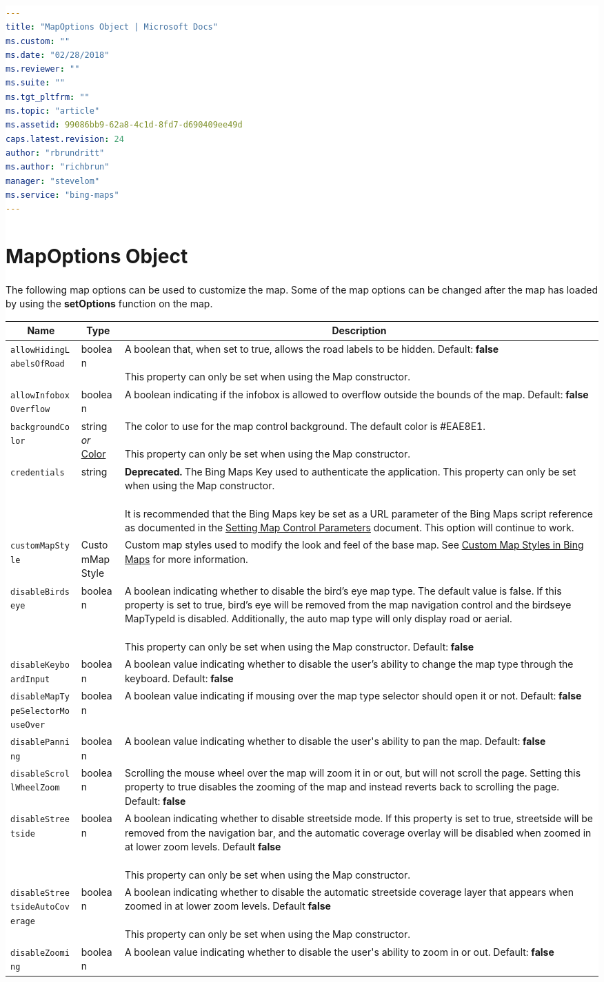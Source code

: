 ```yaml
---
title: "MapOptions Object | Microsoft Docs"
ms.custom: ""
ms.date: "02/28/2018"
ms.reviewer: ""
ms.suite: ""
ms.tgt_pltfrm: ""
ms.topic: "article"
ms.assetid: 99086bb9-62a8-4c1d-8fd7-d690409ee49d
caps.latest.revision: 24
author: "rbrundritt"
ms.author: "richbrun"
manager: "stevelom"
ms.service: "bing-maps"
---
```

# MapOptions Object
The following map options can be used to customize the map. Some of the map options can be changed after the map has loaded by using the **setOptions** function on the map.

Name                      | Type                | Description
------------------------- | ------------------- | -------------------------------------------
`allowHidingLabelsOfRoad`   | boolean             | A boolean that, when set to true, allows the road labels to be hidden. Default: **false**<br/><br/>This property can only be set when using the Map constructor.
`allowInfoboxOverflow` | boolean | A boolean indicating if the infobox is allowed to overflow outside the bounds of the map. Default: **false**
`backgroundColor` | string _or_ [Color](color-class.md) | The color to use for the map control background. The default color is #EAE8E1.<br/><br/>This property can only be set when using the Map constructor.
`credentials`               | string              | **Deprecated.** The Bing Maps Key used to authenticate the application. This property can only be set when using the Map constructor. <br/><br/>It is recommended that the Bing Maps key be set as a URL parameter of the Bing Maps script reference as documented in the [Setting Map Control Parameters](../creating-and-hosting-map-controls/setting-map-control-parameters.md) document. This option will continue to work.
`customMapStyle` | CustomMapStyle | Custom map styles used to modify the look and feel of the base map. See [Custom Map Styles in Bing Maps](../articles/custom-map-styles-in-bing-maps.md) for more information.
`disableBirdseye` | boolean | A boolean indicating whether to disable the bird’s eye map type. The default value is false. If this property is set to true, bird’s eye will be removed from the map navigation control and the birdseye MapTypeId is disabled. Additionally, the auto map type will only display road or aerial.<br/><br/>This property can only be set when using the Map constructor. Default: **false**
`disableKeyboardInput` | boolean | A boolean value indicating whether to disable the user’s ability to change the map type through the keyboard. Default: **false**
`disableMapTypeSelectorMouseOver` | boolean | A boolean value indicating if mousing over the map type selector should open it or not. Default: **false**
`disablePanning`            | boolean             | A boolean value indicating whether to disable the user's ability to pan the map. Default: **false**
`disableScrollWheelZoom`    | boolean             | Scrolling the mouse wheel over the map will zoom it in or out, but will not scroll the page. Setting this property to true disables the zooming of the map and instead reverts back to scrolling the page. Default: **false**
`disableStreetside` | boolean | A boolean indicating whether to disable streetside mode. If this property is set to true, streetside will be removed from the navigation bar, and the automatic coverage overlay will be disabled when zoomed in at lower zoom levels. Default **false** <br/><br/>This property can only be set when using the Map constructor.
`disableStreetsideAutoCoverage` | boolean | A boolean indicating whether to disable the automatic streetside coverage layer that appears when zoomed in at lower zoom levels. Default **false** <br/><br/>This property can only be set when using the Map constructor.
`disableZooming`            | boolean             | A boolean value indicating whether to disable the user's ability to zoom in or out. Default: **false**
